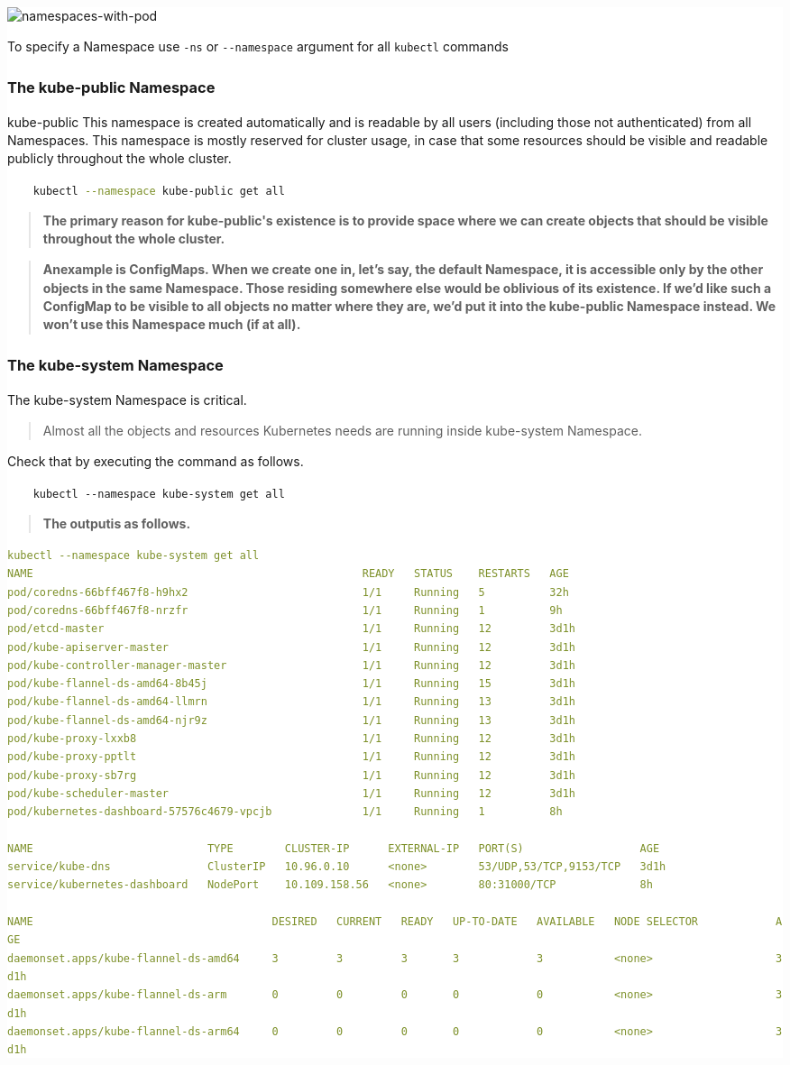 ![namespaces-with-pod](https://github.com/shivamjhalabfiles/kubernetes-lab/blob/master/images/namespaces-with-pod.png)

To specify a Namespace use `-ns` or `--namespace` argument for all `kubectl` commands

### The kube-public Namespace
    
kube-public This namespace is created automatically and is readable by all users (including those not authenticated) from all Namespaces. This namespace is mostly reserved for cluster usage, in case that some resources should be visible and readable publicly throughout the whole cluster.

```bash
    kubectl --namespace kube-public get all
```
> **The primary reason for kube-public's existence is to provide space where we can create objects that should be visible throughout the whole cluster.**

> **Anexample is ConfigMaps. When we create one in, let’s say, the default Namespace, it is accessible only by the other objects in the same Namespace. Those residing somewhere else would be oblivious of its existence. If we’d like such a ConfigMap to be visible to all objects no matter where they are, we’d put it into the kube-public Namespace instead. We won’t use this Namespace much (if at all).**

### The kube-system Namespace

The kube-system Namespace is critical.

> Almost all the objects and resources Kubernetes needs are running inside kube-system Namespace.

Check that by executing the command as follows.
```
    kubectl --namespace kube-system get all
```
> **The outputis as follows.**

```yaml
kubectl --namespace kube-system get all
NAME                                                   READY   STATUS    RESTARTS   AGE
pod/coredns-66bff467f8-h9hx2                           1/1     Running   5          32h
pod/coredns-66bff467f8-nrzfr                           1/1     Running   1          9h
pod/etcd-master                                        1/1     Running   12         3d1h
pod/kube-apiserver-master                              1/1     Running   12         3d1h
pod/kube-controller-manager-master                     1/1     Running   12         3d1h
pod/kube-flannel-ds-amd64-8b45j                        1/1     Running   15         3d1h
pod/kube-flannel-ds-amd64-llmrn                        1/1     Running   13         3d1h
pod/kube-flannel-ds-amd64-njr9z                        1/1     Running   13         3d1h
pod/kube-proxy-lxxb8                                   1/1     Running   12         3d1h
pod/kube-proxy-pptlt                                   1/1     Running   12         3d1h
pod/kube-proxy-sb7rg                                   1/1     Running   12         3d1h
pod/kube-scheduler-master                              1/1     Running   12         3d1h
pod/kubernetes-dashboard-57576c4679-vpcjb              1/1     Running   1          8h

NAME                           TYPE        CLUSTER-IP      EXTERNAL-IP   PORT(S)                  AGE
service/kube-dns               ClusterIP   10.96.0.10      <none>        53/UDP,53/TCP,9153/TCP   3d1h
service/kubernetes-dashboard   NodePort    10.109.158.56   <none>        80:31000/TCP             8h

NAME                                     DESIRED   CURRENT   READY   UP-TO-DATE   AVAILABLE   NODE SELECTOR            AGE
daemonset.apps/kube-flannel-ds-amd64     3         3         3       3            3           <none>                   3d1h
daemonset.apps/kube-flannel-ds-arm       0         0         0       0            0           <none>                   3d1h
daemonset.apps/kube-flannel-ds-arm64     0         0         0       0            0           <none>                   3d1h
```